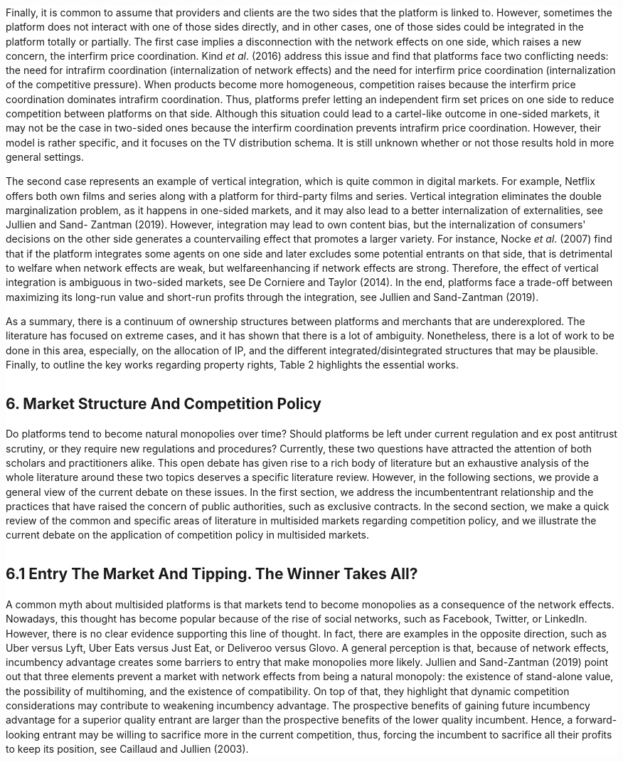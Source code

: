 Finally, it is common to assume that providers and clients are the two sides that the platform is linked to. However, sometimes the platform does not interact with one of those sides directly, and in other cases, one of those sides could be integrated in the platform totally or partially. The first case implies a disconnection with the network effects on one side, which raises a new concern, the interfirm price coordination. Kind *et al*. (2016) address this issue and find that platforms face two conflicting needs: the need for intrafirm coordination (internalization of network effects) and the need for interfirm price coordination (internalization of the competitive pressure). When products become more homogeneous, competition raises because the interfirm price coordination dominates intrafirm coordination. Thus, platforms prefer letting an independent firm set prices on one side to reduce competition between platforms on that side. Although this situation could lead to a cartel-like outcome in one-sided markets, it may not be the case in two-sided ones because the interfirm coordination prevents intrafirm price coordination. However, their model is rather specific, and it focuses on the TV distribution schema. It is still unknown whether or not those results hold in more general settings.

The second case represents an example of vertical integration, which is quite common in digital markets. For example, Netflix offers both own films and series along with a platform for third-party films and series. Vertical integration eliminates the double marginalization problem, as it happens in one-sided markets, and it may also lead to a better internalization of externalities, see Jullien and Sand- Zantman (2019). However, integration may lead to own content bias, but the internalization of consumers' decisions on the other side generates a countervailing effect that promotes a larger variety. For instance, Nocke *et al*. (2007) find that if the platform integrates some agents on one side and later excludes some potential entrants on that side, that is detrimental to welfare when network effects are weak, but welfareenhancing if network effects are strong. Therefore, the effect of vertical integration is ambiguous in two-sided markets, see De Corniere and Taylor (2014). In the end, platforms face a trade-off between maximizing its long-run value and short-run profits through the integration, see Jullien and Sand-Zantman (2019).

As a summary, there is a continuum of ownership structures between platforms and merchants that are underexplored. The literature has focused on extreme cases, and it has shown that there is a lot of ambiguity. Nonetheless, there is a lot of work to be done in this area, especially, on the allocation of IP, and the different integrated/disintegrated structures that may be plausible. Finally, to outline the key works regarding property rights, Table 2 highlights the essential works.

## 6. Market Structure And Competition Policy

Do platforms tend to become natural monopolies over time? Should platforms be left under current regulation and ex post antitrust scrutiny, or they require new regulations and procedures? Currently, these two questions have attracted the attention of both scholars and practitioners alike. This open debate has given rise to a rich body of literature but an exhaustive analysis of the whole literature around these two topics deserves a specific literature review. However, in the following sections, we provide a general view of the current debate on these issues. In the first section, we address the incumbententrant relationship and the practices that have raised the concern of public authorities, such as exclusive contracts. In the second section, we make a quick review of the common and specific areas of literature in multisided markets regarding competition policy, and we illustrate the current debate on the application of competition policy in multisided markets.

## 6.1 Entry The Market And Tipping. The Winner Takes All?

A common myth about multisided platforms is that markets tend to become monopolies as a consequence of the network effects. Nowadays, this thought has become popular because of the rise of social networks, such as Facebook, Twitter, or LinkedIn. However, there is no clear evidence supporting this line of thought. In fact, there are examples in the opposite direction, such as Uber versus Lyft, Uber Eats versus Just Eat, or Deliveroo versus Glovo. A general perception is that, because of network effects, incumbency advantage creates some barriers to entry that make monopolies more likely. Jullien and Sand-Zantman (2019) point out that three elements prevent a market with network effects from being a natural monopoly: the existence of stand-alone value, the possibility of multihoming, and the existence of compatibility. On top of that, they highlight that dynamic competition considerations may contribute to weakening incumbency advantage. The prospective benefits of gaining future incumbency advantage for a superior quality entrant are larger than the prospective benefits of the lower quality incumbent. Hence, a forward-looking entrant may be willing to sacrifice more in the current competition, thus, forcing the incumbent to sacrifice all their profits to keep its position, see Caillaud and Jullien (2003).
